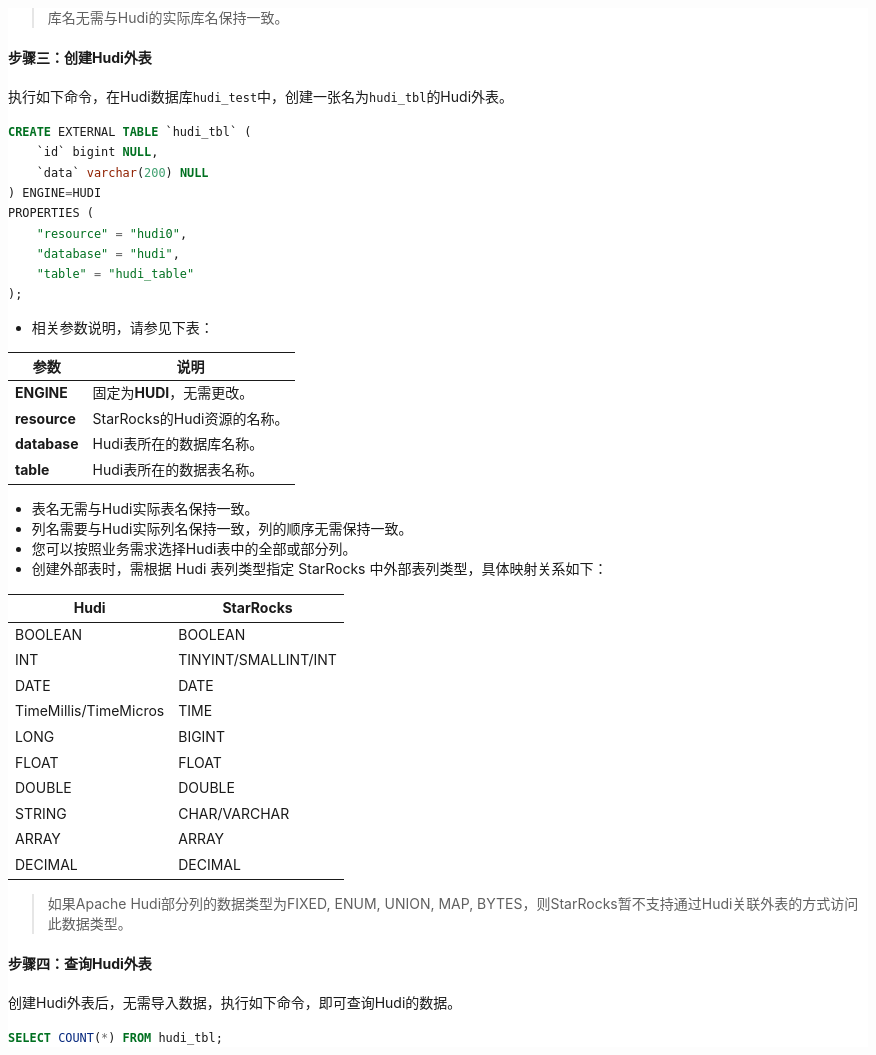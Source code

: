 > 库名无需与Hudi的实际库名保持一致。

#### 步骤三：创建Hudi外表

执行如下命令，在Hudi数据库`hudi_test`中，创建一张名为`hudi_tbl`的Hudi外表。

~~~sql
CREATE EXTERNAL TABLE `hudi_tbl` ( 
    `id` bigint NULL, 
    `data` varchar(200) NULL 
) ENGINE=HUDI 
PROPERTIES ( 
    "resource" = "hudi0", 
    "database" = "hudi", 
    "table" = "hudi_table" 
); 
~~~

* 相关参数说明，请参见下表：

| **参数**     | **说明**                       |
| ------------ | ------------------------------ |
| **ENGINE**   | 固定为**HUDI**，无需更改。  |
| **resource** | StarRocks的Hudi资源的名称。 |
| **database** | Hudi表所在的数据库名称。        |
| **table**    | Hudi表所在的数据表名称。        |

* 表名无需与Hudi实际表名保持一致。
* 列名需要与Hudi实际列名保持一致，列的顺序无需保持一致。
* 您可以按照业务需求选择Hudi表中的全部或部分列。
* 创建外部表时，需根据 Hudi 表列类型指定 StarRocks 中外部表列类型，具体映射关系如下：

| **Hudi**                     | **StarRocks**           |
| ---------------------------- | ----------------------- |
| BOOLEAN                      | BOOLEAN                 |
| INT                          | TINYINT/SMALLINT/INT    |
| DATE                         | DATE                    |
| TimeMillis/TimeMicros        | TIME                    |
| LONG                         | BIGINT                  |
| FLOAT                        | FLOAT                   |
| DOUBLE                       | DOUBLE                  |
| STRING                       | CHAR/VARCHAR            |
| ARRAY                        | ARRAY                   |
| DECIMAL                      | DECIMAL                 |

> 如果Apache Hudi部分列的数据类型为FIXED, ENUM, UNION, MAP, BYTES，则StarRocks暂不支持通过Hudi关联外表的方式访问此数据类型。

#### 步骤四：查询Hudi外表

创建Hudi外表后，无需导入数据，执行如下命令，即可查询Hudi的数据。

~~~sql
SELECT COUNT(*) FROM hudi_tbl;
~~~
